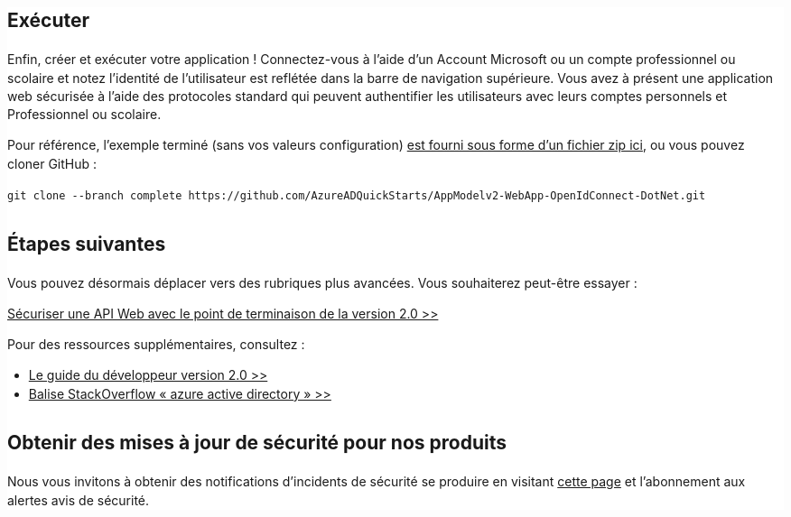 ## <a name="run"></a>Exécuter

Enfin, créer et exécuter votre application !   Connectez-vous à l’aide d’un Account Microsoft ou un compte professionnel ou scolaire et notez l’identité de l’utilisateur est reflétée dans la barre de navigation supérieure.  Vous avez à présent une application web sécurisée à l’aide des protocoles standard qui peuvent authentifier les utilisateurs avec leurs comptes personnels et Professionnel ou scolaire.

Pour référence, l’exemple terminé (sans vos valeurs configuration) [est fourni sous forme d’un fichier zip ici](https://github.com/AzureADQuickStarts/AppModelv2-WebApp-OpenIdConnect-DotNet/archive/complete.zip), ou vous pouvez cloner GitHub :

```git clone --branch complete https://github.com/AzureADQuickStarts/AppModelv2-WebApp-OpenIdConnect-DotNet.git```

## <a name="next-steps"></a>Étapes suivantes

Vous pouvez désormais déplacer vers des rubriques plus avancées.  Vous souhaiterez peut-être essayer :

[Sécuriser une API Web avec le point de terminaison de la version 2.0 >>](active-directory-devquickstarts-webapi-dotnet.md)

Pour des ressources supplémentaires, consultez :
- [Le guide du développeur version 2.0 >>](active-directory-appmodel-v2-overview.md)
- [Balise StackOverflow « azure active directory » >>](http://stackoverflow.com/questions/tagged/azure-active-directory)

## <a name="get-security-updates-for-our-products"></a>Obtenir des mises à jour de sécurité pour nos produits

Nous vous invitons à obtenir des notifications d’incidents de sécurité se produire en visitant [cette page](https://technet.microsoft.com/security/dd252948) et l’abonnement aux alertes avis de sécurité.
